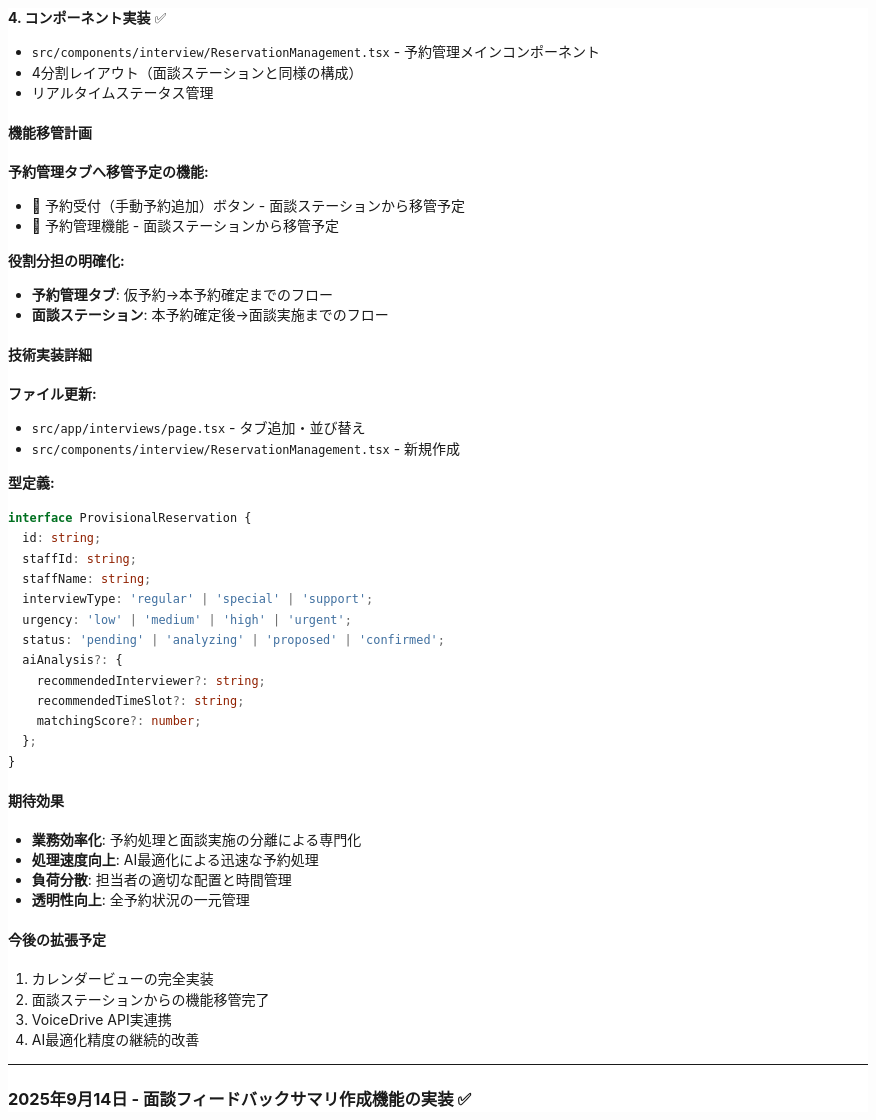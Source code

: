 **4. コンポーネント実装** ✅
- `src/components/interview/ReservationManagement.tsx` - 予約管理メインコンポーネント
- 4分割レイアウト（面談ステーションと同様の構成）
- リアルタイムステータス管理

#### 機能移管計画

**予約管理タブへ移管予定の機能:**
- 📝 予約受付（手動予約追加）ボタン - 面談ステーションから移管予定
- 🔧 予約管理機能 - 面談ステーションから移管予定

**役割分担の明確化:**
- **予約管理タブ**: 仮予約→本予約確定までのフロー
- **面談ステーション**: 本予約確定後→面談実施までのフロー

#### 技術実装詳細

**ファイル更新:**
- `src/app/interviews/page.tsx` - タブ追加・並び替え
- `src/components/interview/ReservationManagement.tsx` - 新規作成

**型定義:**
```typescript
interface ProvisionalReservation {
  id: string;
  staffId: string;
  staffName: string;
  interviewType: 'regular' | 'special' | 'support';
  urgency: 'low' | 'medium' | 'high' | 'urgent';
  status: 'pending' | 'analyzing' | 'proposed' | 'confirmed';
  aiAnalysis?: {
    recommendedInterviewer?: string;
    recommendedTimeSlot?: string;
    matchingScore?: number;
  };
}
```

#### 期待効果
- **業務効率化**: 予約処理と面談実施の分離による専門化
- **処理速度向上**: AI最適化による迅速な予約処理
- **負荷分散**: 担当者の適切な配置と時間管理
- **透明性向上**: 全予約状況の一元管理

#### 今後の拡張予定
1. カレンダービューの完全実装
2. 面談ステーションからの機能移管完了
3. VoiceDrive API実連携
4. AI最適化精度の継続的改善

---

### 2025年9月14日 - 面談フィードバックサマリ作成機能の実装 ✅
